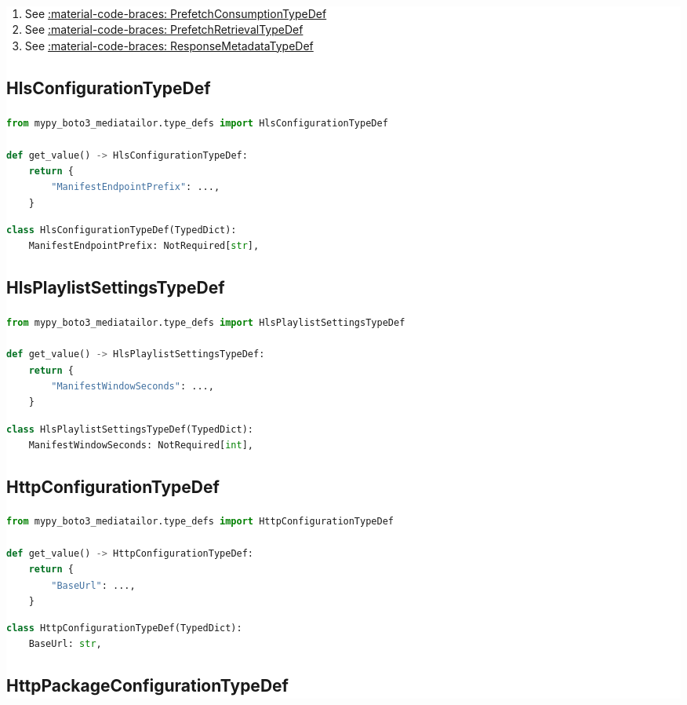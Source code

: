 1. See [:material-code-braces: PrefetchConsumptionTypeDef](./type_defs.md#prefetchconsumptiontypedef) 
2. See [:material-code-braces: PrefetchRetrievalTypeDef](./type_defs.md#prefetchretrievaltypedef) 
3. See [:material-code-braces: ResponseMetadataTypeDef](./type_defs.md#responsemetadatatypedef) 
## HlsConfigurationTypeDef

```python title="Usage Example"
from mypy_boto3_mediatailor.type_defs import HlsConfigurationTypeDef

def get_value() -> HlsConfigurationTypeDef:
    return {
        "ManifestEndpointPrefix": ...,
    }
```

```python title="Definition"
class HlsConfigurationTypeDef(TypedDict):
    ManifestEndpointPrefix: NotRequired[str],
```

## HlsPlaylistSettingsTypeDef

```python title="Usage Example"
from mypy_boto3_mediatailor.type_defs import HlsPlaylistSettingsTypeDef

def get_value() -> HlsPlaylistSettingsTypeDef:
    return {
        "ManifestWindowSeconds": ...,
    }
```

```python title="Definition"
class HlsPlaylistSettingsTypeDef(TypedDict):
    ManifestWindowSeconds: NotRequired[int],
```

## HttpConfigurationTypeDef

```python title="Usage Example"
from mypy_boto3_mediatailor.type_defs import HttpConfigurationTypeDef

def get_value() -> HttpConfigurationTypeDef:
    return {
        "BaseUrl": ...,
    }
```

```python title="Definition"
class HttpConfigurationTypeDef(TypedDict):
    BaseUrl: str,
```

## HttpPackageConfigurationTypeDef
